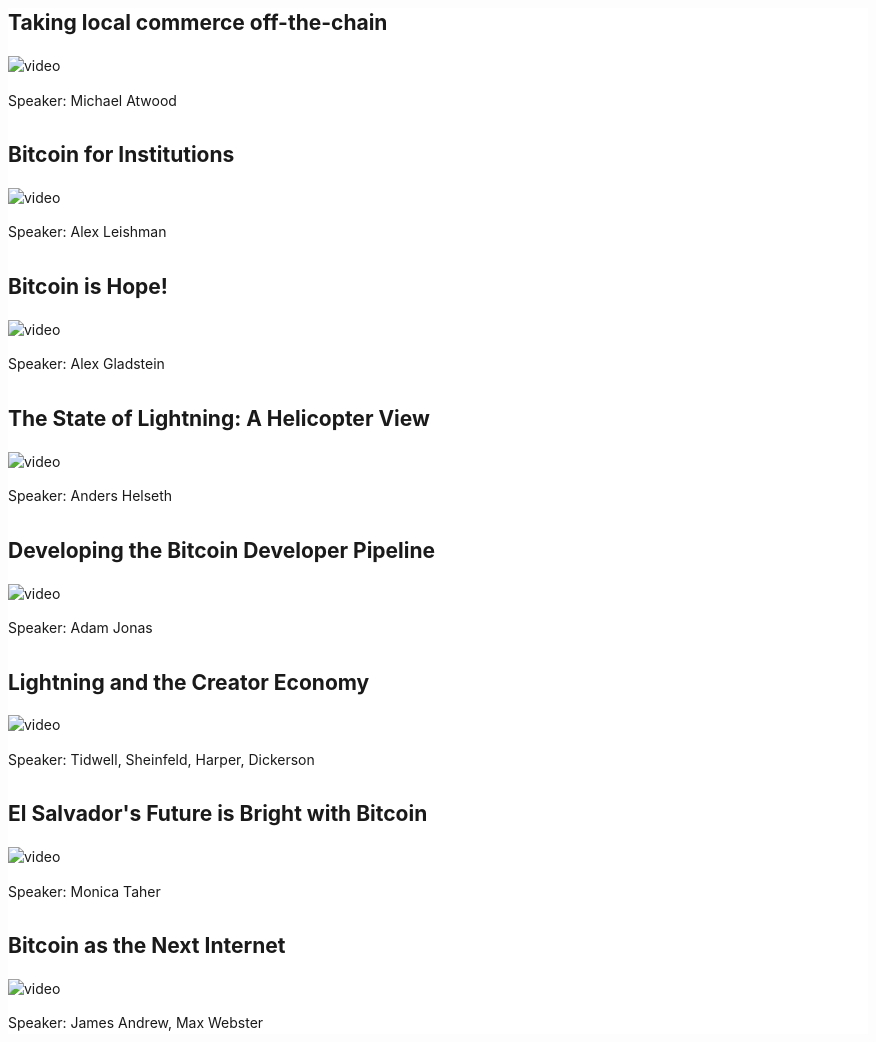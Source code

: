 ## Taking local commerce off-the-chain

![video](https://youtu.be/o0m9aq8N7js?si=QVnogiYeyxYrhBIW)

Speaker: Michael Atwood

## Bitcoin for Institutions

![video](https://youtu.be/BYFAwnlE0x0?si=KH_M7udeOerMT0LO)

Speaker: Alex Leishman

## Bitcoin is Hope!

![video](https://youtu.be/zypluv8u228?si=ThLVV3rcdQOPnsbD)

Speaker: Alex Gladstein

## The State of Lightning: A Helicopter View

![video](https://youtu.be/RkQ0B2Gp_-8?si=JGPHKNwf9-RSU9HM)

Speaker: Anders Helseth

## Developing the Bitcoin Developer Pipeline

![video](https://youtu.be/HzTf8FdNFMs?si=rO0hoou-X0LE7Thb)

Speaker: Adam Jonas

## Lightning and the Creator Economy

![video](https://youtu.be/qWkwYhL6XHg?si=xZsLJPdMXh-2GrsP)

Speaker: Tidwell, Sheinfeld, Harper, Dickerson

## El Salvador's Future is Bright with Bitcoin

![video](https://youtu.be/kaUhGcvL7Vo?si=0nPGTEsn6yvTaABy)

Speaker: Monica Taher

## Bitcoin as the Next Internet

![video](https://youtu.be/yfRoztov1eA?si=Yl-c-Ov3gTu3LDQJ)

Speaker: James Andrew, Max Webster
